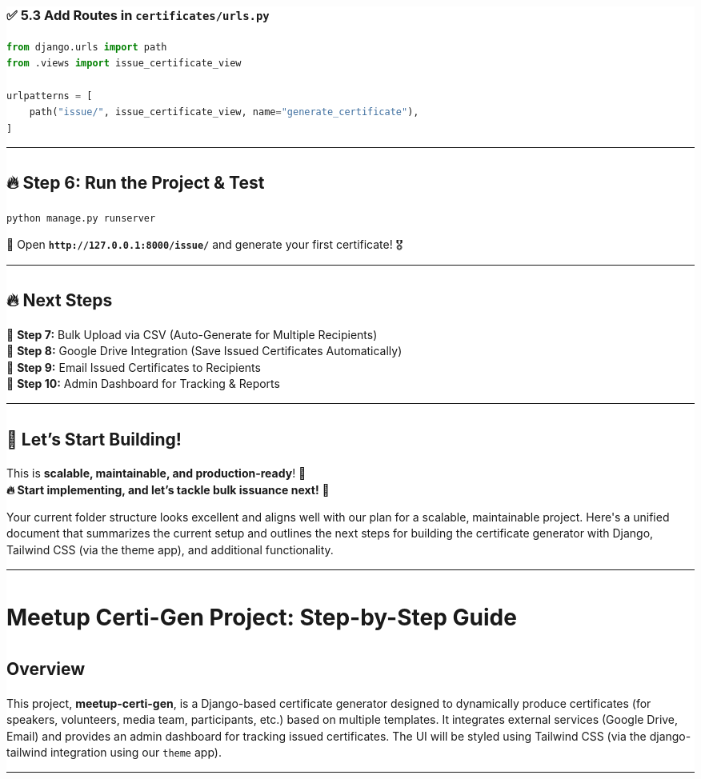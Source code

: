 ### ✅ **5.3 Add Routes in `certificates/urls.py`**

```python
from django.urls import path
from .views import issue_certificate_view

urlpatterns = [
    path("issue/", issue_certificate_view, name="generate_certificate"),
]
```

---

## **🔥 Step 6: Run the Project & Test**

```bash
python manage.py runserver
```

🎉 Open **`http://127.0.0.1:8000/issue/`** and generate your first certificate! 🎖️

---

## **🔥 Next Steps**

🔹 **Step 7:** Bulk Upload via CSV (Auto-Generate for Multiple Recipients)  
🔹 **Step 8:** Google Drive Integration (Save Issued Certificates Automatically)  
🔹 **Step 9:** Email Issued Certificates to Recipients  
🔹 **Step 10:** Admin Dashboard for Tracking & Reports

---

## **🚀 Let’s Start Building!**

This is **scalable, maintainable, and production-ready**! 💪  
**🔥 Start implementing, and let’s tackle bulk issuance next!** 🚀


Your current folder structure looks excellent and aligns well with our plan for a scalable, maintainable project. Here's a unified document that summarizes the current setup and outlines the next steps for building the certificate generator with Django, Tailwind CSS (via the theme app), and additional functionality.

---

# Meetup Certi-Gen Project: Step-by-Step Guide

## **Overview**

This project, **meetup-certi-gen**, is a Django-based certificate generator designed to dynamically produce certificates (for speakers, volunteers, media team, participants, etc.) based on multiple templates. It integrates external services (Google Drive, Email) and provides an admin dashboard for tracking issued certificates. The UI will be styled using Tailwind CSS (via the django-tailwind integration using our `theme` app).

---